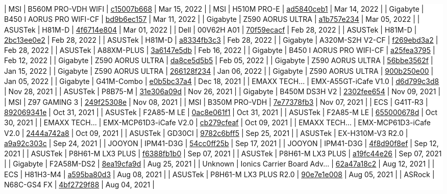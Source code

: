 | MSI           | B560M PRO-VDH WIFI          | [c15007b668](https://linux-hardware.org/?probe=c15007b668) | Mar 15, 2022 |
| MSI           | H510M PRO-E                 | [ad5840ceb1](https://linux-hardware.org/?probe=ad5840ceb1) | Mar 14, 2022 |
| Gigabyte      | B450 I AORUS PRO WIFI-CF    | [bd9b6ec157](https://linux-hardware.org/?probe=bd9b6ec157) | Mar 11, 2022 |
| Gigabyte      | Z590 AORUS ULTRA            | [a1b757e234](https://linux-hardware.org/?probe=a1b757e234) | Mar 05, 2022 |
| ASUSTek       | H81M-D                      | [4f6714e804](https://linux-hardware.org/?probe=4f6714e804) | Mar 01, 2022 |
| Dell          | 00V62H A01                  | [70f59ecacf](https://linux-hardware.org/?probe=70f59ecacf) | Feb 28, 2022 |
| ASUSTek       | H81M-D                      | [2bc13ee0e2](https://linux-hardware.org/?probe=2bc13ee0e2) | Feb 28, 2022 |
| ASUSTek       | H81M-D                      | [a8334fb3c3](https://linux-hardware.org/?probe=a8334fb3c3) | Feb 28, 2022 |
| Gigabyte      | A320M-S2H V2-CF             | [f269ebd3a2](https://linux-hardware.org/?probe=f269ebd3a2) | Feb 28, 2022 |
| ASUSTek       | A88XM-PLUS                  | [3a6147e5db](https://linux-hardware.org/?probe=3a6147e5db) | Feb 16, 2022 |
| Gigabyte      | B450 I AORUS PRO WIFI-CF    | [a25fea3795](https://linux-hardware.org/?probe=a25fea3795) | Feb 12, 2022 |
| Gigabyte      | Z590 AORUS ULTRA            | [da8ce5d5b5](https://linux-hardware.org/?probe=da8ce5d5b5) | Feb 05, 2022 |
| Gigabyte      | Z590 AORUS ULTRA            | [56bbe3562f](https://linux-hardware.org/?probe=56bbe3562f) | Jan 15, 2022 |
| Gigabyte      | Z590 AORUS ULTRA            | [266128f234](https://linux-hardware.org/?probe=266128f234) | Jan 06, 2022 |
| Gigabyte      | Z590 AORUS ULTRA            | [900b250e00](https://linux-hardware.org/?probe=900b250e00) | Jan 05, 2022 |
| Gigabyte      | G41M-Combo                  | [e0b5bc37a4](https://linux-hardware.org/?probe=e0b5bc37a4) | Dec 18, 2021 |
| EMAXX TECH... | EMX-A55GT-iCafe V1.0        | [d6d799c3d8](https://linux-hardware.org/?probe=d6d799c3d8) | Nov 28, 2021 |
| ASUSTek       | P8B75-M                     | [31e306a09d](https://linux-hardware.org/?probe=31e306a09d) | Nov 26, 2021 |
| Gigabyte      | B450M DS3H V2               | [2302fee654](https://linux-hardware.org/?probe=2302fee654) | Nov 09, 2021 |
| MSI           | Z97 GAMING 3                | [249f25308e](https://linux-hardware.org/?probe=249f25308e) | Nov 08, 2021 |
| MSI           | B350M PRO-VDH               | [7e77378fb3](https://linux-hardware.org/?probe=7e77378fb3) | Nov 07, 2021 |
| ECS           | G41T-R3                     | [892069341e](https://linux-hardware.org/?probe=892069341e) | Oct 31, 2021 |
| ASUSTek       | F2A85-M LE                  | [0ac8e061f1](https://linux-hardware.org/?probe=0ac8e061f1) | Oct 31, 2021 |
| ASUSTek       | F2A85-M LE                  | [655000678d](https://linux-hardware.org/?probe=655000678d) | Oct 30, 2021 |
| EMAXX TECH... | EMX-MCP61D3-iCafe V2.0      | [cb279cfeaf](https://linux-hardware.org/?probe=cb279cfeaf) | Oct 09, 2021 |
| EMAXX TECH... | EMX-MCP61D3-iCafe V2.0      | [2444a742a8](https://linux-hardware.org/?probe=2444a742a8) | Oct 09, 2021 |
| ASUSTek       | GD30CI                      | [9782c6bff5](https://linux-hardware.org/?probe=9782c6bff5) | Sep 25, 2021 |
| ASUSTek       | EX-H310M-V3 R2.0            | [a9a92c303c](https://linux-hardware.org/?probe=a9a92c303c) | Sep 24, 2021 |
| JOOYON        | IPM41-D3G                   | [54cc0ff25b](https://linux-hardware.org/?probe=54cc0ff25b) | Sep 17, 2021 |
| JOOYON        | IPM41-D3G                   | [4f8d90f8ef](https://linux-hardware.org/?probe=4f8d90f8ef) | Sep 12, 2021 |
| ASUSTek       | P8H61-M LX3 PLUS            | [f6388fb1b0](https://linux-hardware.org/?probe=f6388fb1b0) | Sep 07, 2021 |
| ASUSTek       | P8H61-M LX3 PLUS            | [a19fc44e26](https://linux-hardware.org/?probe=a19fc44e26) | Sep 07, 2021 |
| Gigabyte      | F2A58M-DS2                  | [8ea19cfa9d](https://linux-hardware.org/?probe=8ea19cfa9d) | Aug 25, 2021 |
| Unknown       | Ionics Carrier Board Adv... | [62a47a18c2](https://linux-hardware.org/?probe=62a47a18c2) | Aug 12, 2021 |
| ECS           | H81H3-M4                    | [a595ba80d3](https://linux-hardware.org/?probe=a595ba80d3) | Aug 08, 2021 |
| ASUSTek       | P8H61-M LX3 PLUS R2.0       | [90e7e1e008](https://linux-hardware.org/?probe=90e7e1e008) | Aug 05, 2021 |
| ASRock        | N68C-GS4 FX                 | [4bf2729f88](https://linux-hardware.org/?probe=4bf2729f88) | Aug 04, 2021 |